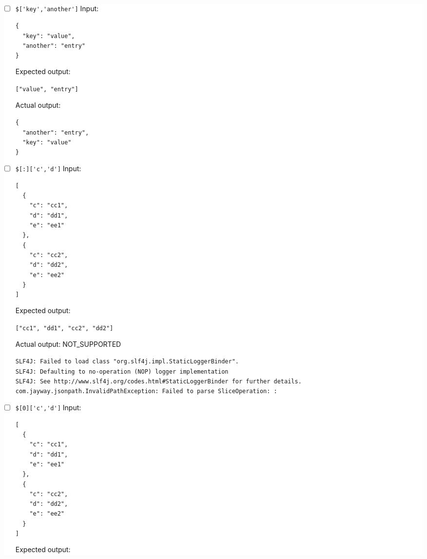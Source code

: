 - [ ] `$['key','another']`
  Input:
  ```
  {
    "key": "value",
    "another": "entry"
  }
  ```
  Expected output:
  ```
  ["value", "entry"]
  ```
  Actual output:
  ```
  {
    "another": "entry",
    "key": "value"
  }
  ```

- [ ] `$[:]['c','d']`
  Input:
  ```
  [
    {
      "c": "cc1",
      "d": "dd1",
      "e": "ee1"
    },
    {
      "c": "cc2",
      "d": "dd2",
      "e": "ee2"
    }
  ]
  ```
  Expected output:
  ```
  ["cc1", "dd1", "cc2", "dd2"]
  ```
  Actual output:
  NOT_SUPPORTED
  ```
  SLF4J: Failed to load class "org.slf4j.impl.StaticLoggerBinder".
  SLF4J: Defaulting to no-operation (NOP) logger implementation
  SLF4J: See http://www.slf4j.org/codes.html#StaticLoggerBinder for further details.
  com.jayway.jsonpath.InvalidPathException: Failed to parse SliceOperation: :
  ```

- [ ] `$[0]['c','d']`
  Input:
  ```
  [
    {
      "c": "cc1",
      "d": "dd1",
      "e": "ee1"
    },
    {
      "c": "cc2",
      "d": "dd2",
      "e": "ee2"
    }
  ]
  ```
  Expected output:
  ```
  ```